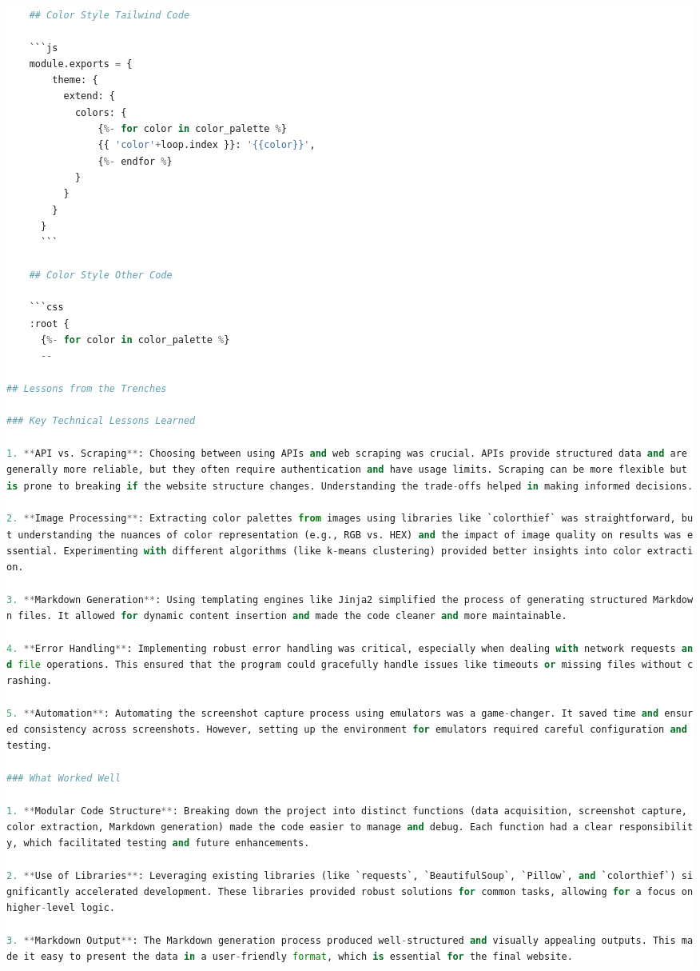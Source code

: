 ```python
    ## Color Style Tailwind Code
    
    ```js
    module.exports = {
        theme: {
          extend: {
            colors: {
                {%- for color in color_palette %}
                {{ 'color'+loop.index }}: '{{color}}',
                {%- endfor %}
            }
          }
        }
      }
      ```
    
    ## Color Style Other Code
      
    ```css
    :root {
      {%- for color in color_palette %}
      --

## Lessons from the Trenches

### Key Technical Lessons Learned

1. **API vs. Scraping**: Choosing between using APIs and web scraping was crucial. APIs provide structured data and are generally more reliable, but they often require authentication and have usage limits. Scraping can be more flexible but is prone to breaking if the website structure changes. Understanding the trade-offs helped in making informed decisions.

2. **Image Processing**: Extracting color palettes from images using libraries like `colorthief` was straightforward, but understanding the nuances of color representation (e.g., RGB vs. HEX) and the impact of image quality on results was essential. Experimenting with different algorithms (like k-means clustering) provided better insights into color extraction.

3. **Markdown Generation**: Using templating engines like Jinja2 simplified the process of generating structured Markdown files. It allowed for dynamic content insertion and made the code cleaner and more maintainable.

4. **Error Handling**: Implementing robust error handling was critical, especially when dealing with network requests and file operations. This ensured that the program could gracefully handle issues like timeouts or missing files without crashing.

5. **Automation**: Automating the screenshot capture process using emulators was a game-changer. It saved time and ensured consistency across screenshots. However, setting up the environment for emulators required careful configuration and testing.

### What Worked Well

1. **Modular Code Structure**: Breaking down the project into distinct functions (data acquisition, screenshot capture, color extraction, Markdown generation) made the code easier to manage and debug. Each function had a clear responsibility, which facilitated testing and future enhancements.

2. **Use of Libraries**: Leveraging existing libraries (like `requests`, `BeautifulSoup`, `Pillow`, and `colorthief`) significantly accelerated development. These libraries provided robust solutions for common tasks, allowing for a focus on higher-level logic.

3. **Markdown Output**: The Markdown generation process produced well-structured and visually appealing outputs. This made it easy to present the data in a user-friendly format, which is essential for the final website.

```